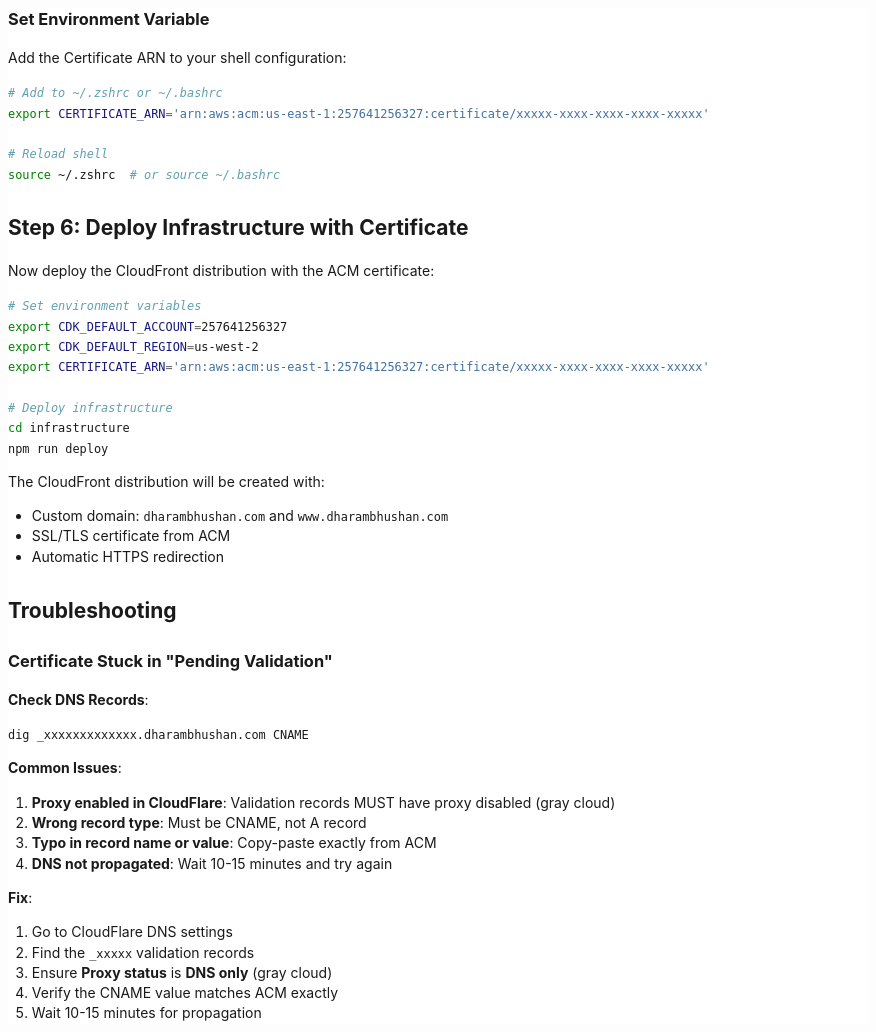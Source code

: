 ### Set Environment Variable

Add the Certificate ARN to your shell configuration:

```bash
# Add to ~/.zshrc or ~/.bashrc
export CERTIFICATE_ARN='arn:aws:acm:us-east-1:257641256327:certificate/xxxxx-xxxx-xxxx-xxxx-xxxxx'

# Reload shell
source ~/.zshrc  # or source ~/.bashrc
```

## Step 6: Deploy Infrastructure with Certificate

Now deploy the CloudFront distribution with the ACM certificate:

```bash
# Set environment variables
export CDK_DEFAULT_ACCOUNT=257641256327
export CDK_DEFAULT_REGION=us-west-2
export CERTIFICATE_ARN='arn:aws:acm:us-east-1:257641256327:certificate/xxxxx-xxxx-xxxx-xxxx-xxxxx'

# Deploy infrastructure
cd infrastructure
npm run deploy
```

The CloudFront distribution will be created with:

- Custom domain: `dharambhushan.com` and `www.dharambhushan.com`
- SSL/TLS certificate from ACM
- Automatic HTTPS redirection

## Troubleshooting

### Certificate Stuck in "Pending Validation"

**Check DNS Records**:

```bash
dig _xxxxxxxxxxxxx.dharambhushan.com CNAME
```

**Common Issues**:

1. **Proxy enabled in CloudFlare**: Validation records MUST have proxy disabled (gray cloud)
2. **Wrong record type**: Must be CNAME, not A record
3. **Typo in record name or value**: Copy-paste exactly from ACM
4. **DNS not propagated**: Wait 10-15 minutes and try again

**Fix**:

1. Go to CloudFlare DNS settings
2. Find the `_xxxxx` validation records
3. Ensure **Proxy status** is **DNS only** (gray cloud)
4. Verify the CNAME value matches ACM exactly
5. Wait 10-15 minutes for propagation
